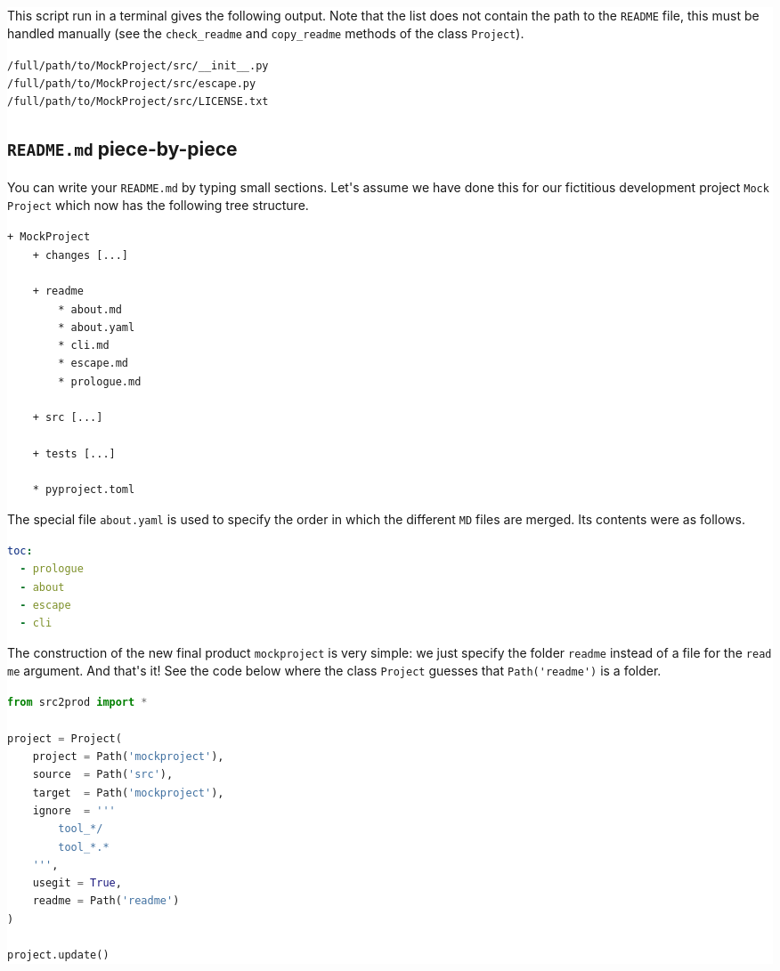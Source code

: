 This script run in a terminal gives the following output. Note that the list does not contain the path to the `README` file, this must be handled manually (see the `check_readme` and `copy_readme` methods of the class `Project`).

~~~
/full/path/to/MockProject/src/__init__.py
/full/path/to/MockProject/src/escape.py
/full/path/to/MockProject/src/LICENSE.txt
~~~


`README.md` piece-by-piece
--------------------------

You can write your `README.md` by typing small sections. Let's assume we have done this for our fictitious development project `MockProject` which now has the following tree structure.

~~~
+ MockProject
    + changes [...]

    + readme
        * about.md
        * about.yaml
        * cli.md
        * escape.md
        * prologue.md

    + src [...]

    + tests [...]

    * pyproject.toml
~~~


The special file `about.yaml` is used to specify the order in which the different `MD` files are merged. Its contents were as follows.

~~~yaml
toc:
  - prologue
  - about
  - escape
  - cli
~~~

The construction of the new final product `mockproject` is very simple: we just specify the folder `readme` instead of a file for the `readme` argument. And that's it! See the code below where the class `Project` guesses that `Path('readme')` is a folder.

~~~python
from src2prod import *

project = Project(
    project = Path('mockproject'),
    source  = Path('src'),
    target  = Path('mockproject'),
    ignore  = '''
        tool_*/
        tool_*.*
    ''',
    usegit = True,
    readme = Path('readme')
)

project.update()
~~~
